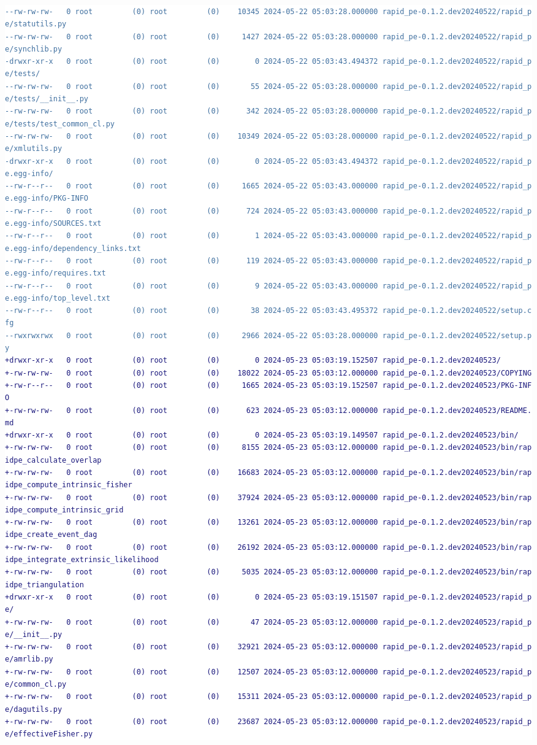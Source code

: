 ```diff
--rw-rw-rw-   0 root         (0) root         (0)    10345 2024-05-22 05:03:28.000000 rapid_pe-0.1.2.dev20240522/rapid_pe/statutils.py
--rw-rw-rw-   0 root         (0) root         (0)     1427 2024-05-22 05:03:28.000000 rapid_pe-0.1.2.dev20240522/rapid_pe/synchlib.py
-drwxr-xr-x   0 root         (0) root         (0)        0 2024-05-22 05:03:43.494372 rapid_pe-0.1.2.dev20240522/rapid_pe/tests/
--rw-rw-rw-   0 root         (0) root         (0)       55 2024-05-22 05:03:28.000000 rapid_pe-0.1.2.dev20240522/rapid_pe/tests/__init__.py
--rw-rw-rw-   0 root         (0) root         (0)      342 2024-05-22 05:03:28.000000 rapid_pe-0.1.2.dev20240522/rapid_pe/tests/test_common_cl.py
--rw-rw-rw-   0 root         (0) root         (0)    10349 2024-05-22 05:03:28.000000 rapid_pe-0.1.2.dev20240522/rapid_pe/xmlutils.py
-drwxr-xr-x   0 root         (0) root         (0)        0 2024-05-22 05:03:43.494372 rapid_pe-0.1.2.dev20240522/rapid_pe.egg-info/
--rw-r--r--   0 root         (0) root         (0)     1665 2024-05-22 05:03:43.000000 rapid_pe-0.1.2.dev20240522/rapid_pe.egg-info/PKG-INFO
--rw-r--r--   0 root         (0) root         (0)      724 2024-05-22 05:03:43.000000 rapid_pe-0.1.2.dev20240522/rapid_pe.egg-info/SOURCES.txt
--rw-r--r--   0 root         (0) root         (0)        1 2024-05-22 05:03:43.000000 rapid_pe-0.1.2.dev20240522/rapid_pe.egg-info/dependency_links.txt
--rw-r--r--   0 root         (0) root         (0)      119 2024-05-22 05:03:43.000000 rapid_pe-0.1.2.dev20240522/rapid_pe.egg-info/requires.txt
--rw-r--r--   0 root         (0) root         (0)        9 2024-05-22 05:03:43.000000 rapid_pe-0.1.2.dev20240522/rapid_pe.egg-info/top_level.txt
--rw-r--r--   0 root         (0) root         (0)       38 2024-05-22 05:03:43.495372 rapid_pe-0.1.2.dev20240522/setup.cfg
--rwxrwxrwx   0 root         (0) root         (0)     2966 2024-05-22 05:03:28.000000 rapid_pe-0.1.2.dev20240522/setup.py
+drwxr-xr-x   0 root         (0) root         (0)        0 2024-05-23 05:03:19.152507 rapid_pe-0.1.2.dev20240523/
+-rw-rw-rw-   0 root         (0) root         (0)    18022 2024-05-23 05:03:12.000000 rapid_pe-0.1.2.dev20240523/COPYING
+-rw-r--r--   0 root         (0) root         (0)     1665 2024-05-23 05:03:19.152507 rapid_pe-0.1.2.dev20240523/PKG-INFO
+-rw-rw-rw-   0 root         (0) root         (0)      623 2024-05-23 05:03:12.000000 rapid_pe-0.1.2.dev20240523/README.md
+drwxr-xr-x   0 root         (0) root         (0)        0 2024-05-23 05:03:19.149507 rapid_pe-0.1.2.dev20240523/bin/
+-rw-rw-rw-   0 root         (0) root         (0)     8155 2024-05-23 05:03:12.000000 rapid_pe-0.1.2.dev20240523/bin/rapidpe_calculate_overlap
+-rw-rw-rw-   0 root         (0) root         (0)    16683 2024-05-23 05:03:12.000000 rapid_pe-0.1.2.dev20240523/bin/rapidpe_compute_intrinsic_fisher
+-rw-rw-rw-   0 root         (0) root         (0)    37924 2024-05-23 05:03:12.000000 rapid_pe-0.1.2.dev20240523/bin/rapidpe_compute_intrinsic_grid
+-rw-rw-rw-   0 root         (0) root         (0)    13261 2024-05-23 05:03:12.000000 rapid_pe-0.1.2.dev20240523/bin/rapidpe_create_event_dag
+-rw-rw-rw-   0 root         (0) root         (0)    26192 2024-05-23 05:03:12.000000 rapid_pe-0.1.2.dev20240523/bin/rapidpe_integrate_extrinsic_likelihood
+-rw-rw-rw-   0 root         (0) root         (0)     5035 2024-05-23 05:03:12.000000 rapid_pe-0.1.2.dev20240523/bin/rapidpe_triangulation
+drwxr-xr-x   0 root         (0) root         (0)        0 2024-05-23 05:03:19.151507 rapid_pe-0.1.2.dev20240523/rapid_pe/
+-rw-rw-rw-   0 root         (0) root         (0)       47 2024-05-23 05:03:12.000000 rapid_pe-0.1.2.dev20240523/rapid_pe/__init__.py
+-rw-rw-rw-   0 root         (0) root         (0)    32921 2024-05-23 05:03:12.000000 rapid_pe-0.1.2.dev20240523/rapid_pe/amrlib.py
+-rw-rw-rw-   0 root         (0) root         (0)    12507 2024-05-23 05:03:12.000000 rapid_pe-0.1.2.dev20240523/rapid_pe/common_cl.py
+-rw-rw-rw-   0 root         (0) root         (0)    15311 2024-05-23 05:03:12.000000 rapid_pe-0.1.2.dev20240523/rapid_pe/dagutils.py
+-rw-rw-rw-   0 root         (0) root         (0)    23687 2024-05-23 05:03:12.000000 rapid_pe-0.1.2.dev20240523/rapid_pe/effectiveFisher.py
```